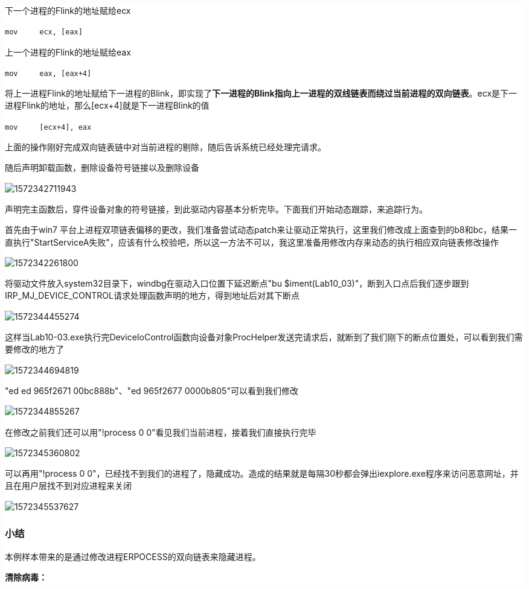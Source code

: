 下一个进程的Flink的地址赋给ecx

```assembly
mov     ecx, [eax]
```

上一个进程的Flink的地址赋给eax

```assembly
mov     eax, [eax+4]
```

将上一进程Flink的地址赋给下一进程的Blink，即实现了**下一进程的Blink指向上一进程的双线链表而绕过当前进程的双向链表**。ecx是下一进程Flink的地址，那么[ecx+4]就是下一进程Blink的值

```assembly
mov     [ecx+4], eax
```

上面的操作刚好完成双向链表链中对当前进程的剔除，随后告诉系统已经处理完请求。

随后声明卸载函数，删除设备符号链接以及删除设备

![1572342711943](1572342711943.png)

声明完主函数后，穿件设备对象的符号链接，到此驱动内容基本分析完毕。下面我们开始动态跟踪，来追踪行为。

首先由于win7 平台上进程双项链表偏移的更改，我们准备尝试动态patch来让驱动正常执行，这里我们修改成上面查到的b8和bc，结果一直执行"StartServiceA失败"，应该有什么校验吧，所以这一方法不可以，我这里准备用修改内存来动态的执行相应双向链表修改操作

![1572342261800](1572342261800.png)

将驱动文件放入system32目录下，windbg在驱动入口位置下延迟断点"bu $iment(Lab10_03)"，断到入口点后我们逐步跟到IRP_MJ_DEVICE_CONTROL请求处理函数声明的地方，得到地址后对其下断点

![1572344455274](1572344455274.png)

这样当Lab10-03.exe执行完DeviceIoControl函数向设备对象ProcHelper发送完请求后，就断到了我们刚下的断点位置处，可以看到我们需要修改的地方了

![1572344694819](1572344694819.png)

"ed ed 965f2671  00bc888b"、"ed 965f2677 0000b805"可以看到我们修改

![1572344855267](1572344855267.png)

在修改之前我们还可以用"!process 0 0"看见我们当前进程，接着我们直接执行完毕

![1572345360802](1572345360802.png)

可以再用"!process 0 0"，已经找不到我们的进程了，隐藏成功。造成的结果就是每隔30秒都会弹出iexplore.exe程序来访问恶意网址，并且在用户层找不到对应进程来关闭

![1572345537627](1572345537627.png)

### 小结

本例样本带来的是通过修改进程ERPOCESS的双向链表来隐藏进程。

**清除病毒：**
